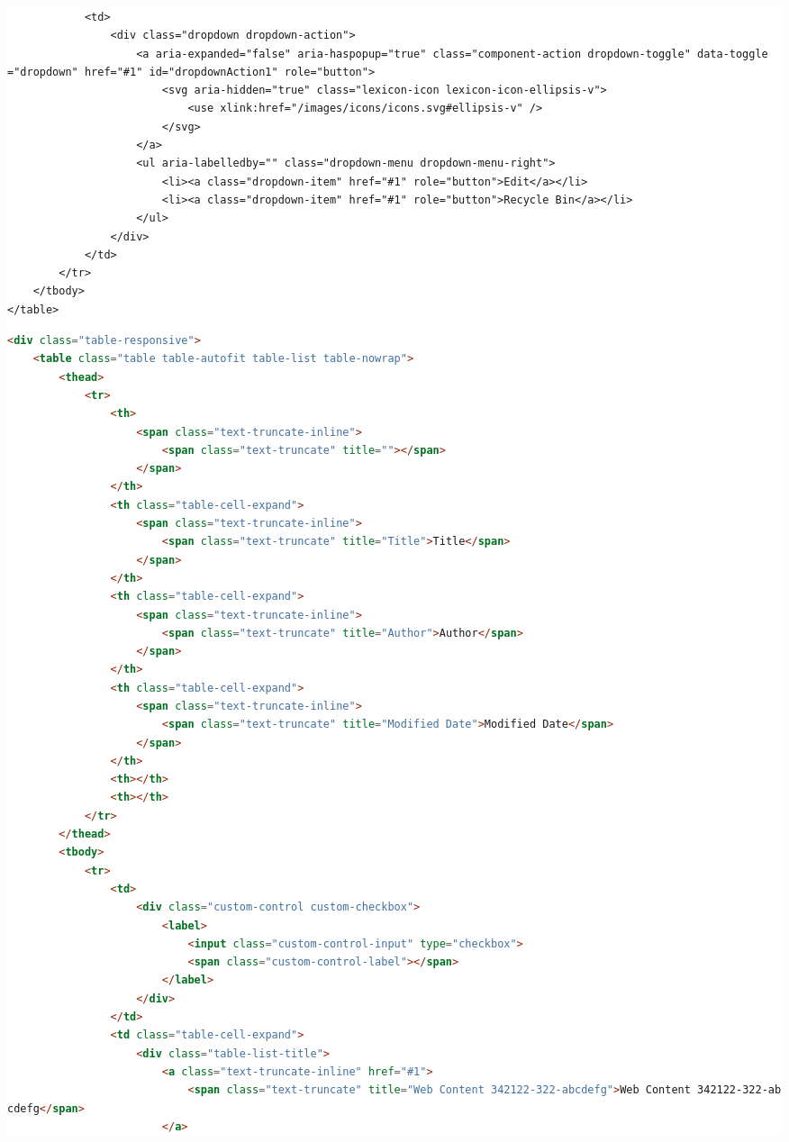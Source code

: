 				<td>
					<div class="dropdown dropdown-action">
						<a aria-expanded="false" aria-haspopup="true" class="component-action dropdown-toggle" data-toggle="dropdown" href="#1" id="dropdownAction1" role="button">
							<svg aria-hidden="true" class="lexicon-icon lexicon-icon-ellipsis-v">
								<use xlink:href="/images/icons/icons.svg#ellipsis-v" />
							</svg>
						</a>
						<ul aria-labelledby="" class="dropdown-menu dropdown-menu-right">
							<li><a class="dropdown-item" href="#1" role="button">Edit</a></li>
							<li><a class="dropdown-item" href="#1" role="button">Recycle Bin</a></li>
						</ul>
					</div>
				</td>
			</tr>
		</tbody>
	</table>
</div>

```html
<div class="table-responsive">
	<table class="table table-autofit table-list table-nowrap">
		<thead>
			<tr>
				<th>
					<span class="text-truncate-inline">
						<span class="text-truncate" title=""></span>
					</span>
				</th>
				<th class="table-cell-expand">
					<span class="text-truncate-inline">
						<span class="text-truncate" title="Title">Title</span>
					</span>
				</th>
				<th class="table-cell-expand">
					<span class="text-truncate-inline">
						<span class="text-truncate" title="Author">Author</span>
					</span>
				</th>
				<th class="table-cell-expand">
					<span class="text-truncate-inline">
						<span class="text-truncate" title="Modified Date">Modified Date</span>
					</span>
				</th>
				<th></th>
				<th></th>
			</tr>
		</thead>
		<tbody>
			<tr>
				<td>
					<div class="custom-control custom-checkbox">
						<label>
							<input class="custom-control-input" type="checkbox">
							<span class="custom-control-label"></span>
						</label>
					</div>
				</td>
				<td class="table-cell-expand">
					<div class="table-list-title">
						<a class="text-truncate-inline" href="#1">
							<span class="text-truncate" title="Web Content 342122-322-abcdefg">Web Content 342122-322-abcdefg</span>
						</a>
```